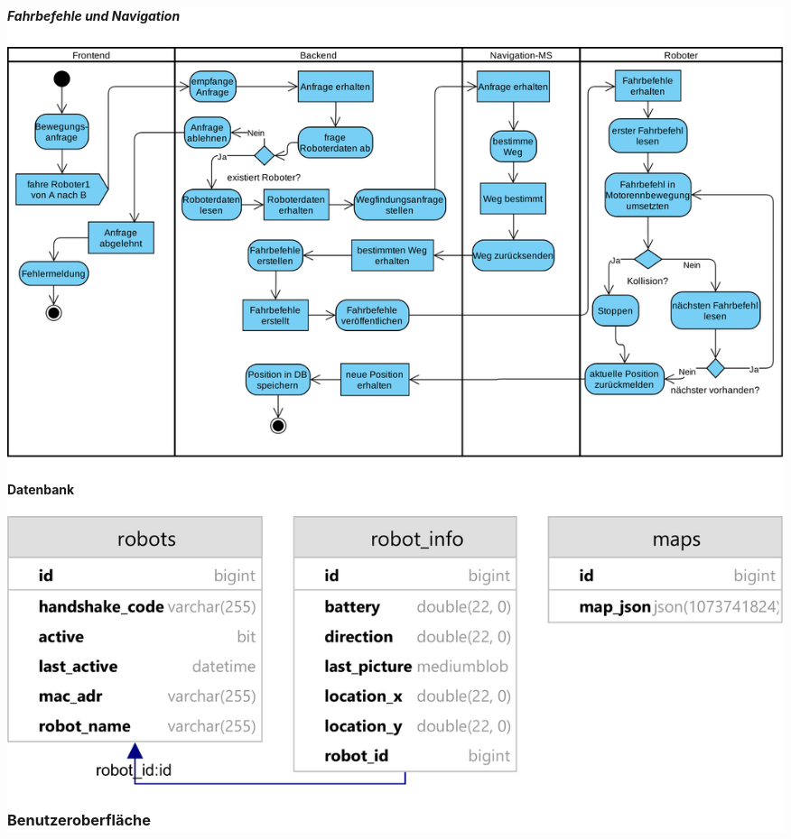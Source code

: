 ##### Fahrbefehle und Navigation
![](markdown-images/Fahrbefehl-1.png)

#### Datenbank
![](markdown-images/database-1.png)

### Benutzeroberfläche